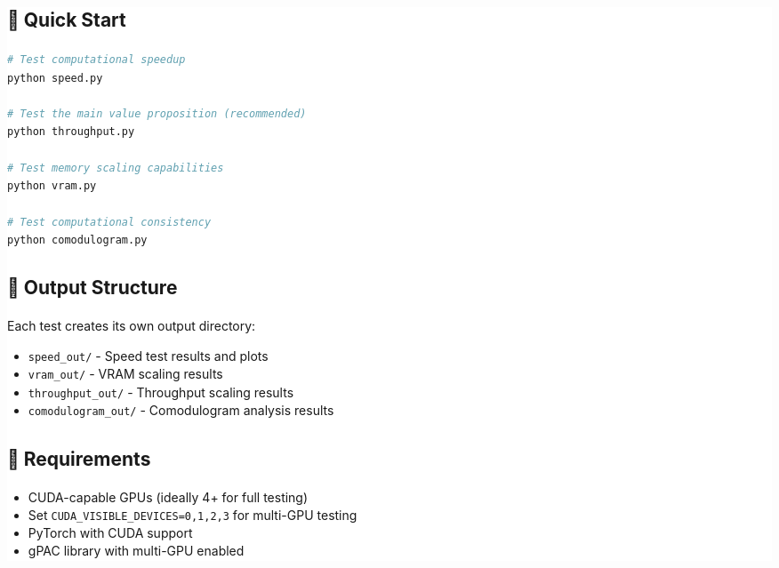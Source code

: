 ## 🚀 Quick Start

```bash
# Test computational speedup
python speed.py

# Test the main value proposition (recommended)
python throughput.py

# Test memory scaling capabilities  
python vram.py

# Test computational consistency
python comodulogram.py
```

## 📁 Output Structure

Each test creates its own output directory:
- `speed_out/` - Speed test results and plots
- `vram_out/` - VRAM scaling results  
- `throughput_out/` - Throughput scaling results
- `comodulogram_out/` - Comodulogram analysis results

## 🔧 Requirements

- CUDA-capable GPUs (ideally 4+ for full testing)
- Set `CUDA_VISIBLE_DEVICES=0,1,2,3` for multi-GPU testing
- PyTorch with CUDA support
- gPAC library with multi-GPU enabled

